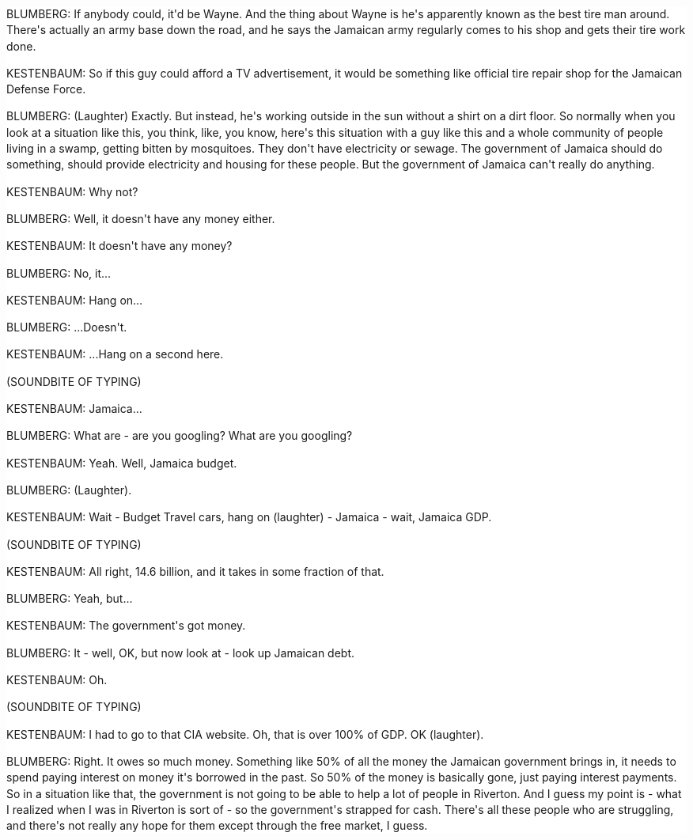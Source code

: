 BLUMBERG: If anybody could, it'd be Wayne. And the thing about Wayne is he's apparently known as the best tire man around. There's actually an army base down the road, and he says the Jamaican army regularly comes to his shop and gets their tire work done.

KESTENBAUM: So if this guy could afford a TV advertisement, it would be something like official tire repair shop for the Jamaican Defense Force.

BLUMBERG: (Laughter) Exactly. But instead, he's working outside in the sun without a shirt on a dirt floor. So normally when you look at a situation like this, you think, like, you know, here's this situation with a guy like this and a whole community of people living in a swamp, getting bitten by mosquitoes. They don't have electricity or sewage. The government of Jamaica should do something, should provide electricity and housing for these people. But the government of Jamaica can't really do anything.

KESTENBAUM: Why not?

BLUMBERG: Well, it doesn't have any money either.

KESTENBAUM: It doesn't have any money?

BLUMBERG: No, it...

KESTENBAUM: Hang on...

BLUMBERG: ...Doesn't.

KESTENBAUM: ...Hang on a second here.

(SOUNDBITE OF TYPING)

KESTENBAUM: Jamaica...

BLUMBERG: What are - are you googling? What are you googling?

KESTENBAUM: Yeah. Well, Jamaica budget.

BLUMBERG: (Laughter).

KESTENBAUM: Wait - Budget Travel cars, hang on (laughter) - Jamaica - wait, Jamaica GDP.

(SOUNDBITE OF TYPING)

KESTENBAUM: All right, 14.6 billion, and it takes in some fraction of that.

BLUMBERG: Yeah, but...

KESTENBAUM: The government's got money.

BLUMBERG: It - well, OK, but now look at - look up Jamaican debt.

KESTENBAUM: Oh.

(SOUNDBITE OF TYPING)

KESTENBAUM: I had to go to that CIA website. Oh, that is over 100% of GDP. OK (laughter).

BLUMBERG: Right. It owes so much money. Something like 50% of all the money the Jamaican government brings in, it needs to spend paying interest on money it's borrowed in the past. So 50% of the money is basically gone, just paying interest payments. So in a situation like that, the government is not going to be able to help a lot of people in Riverton. And I guess my point is - what I realized when I was in Riverton is sort of - so the government's strapped for cash. There's all these people who are struggling, and there's not really any hope for them except through the free market, I guess.
